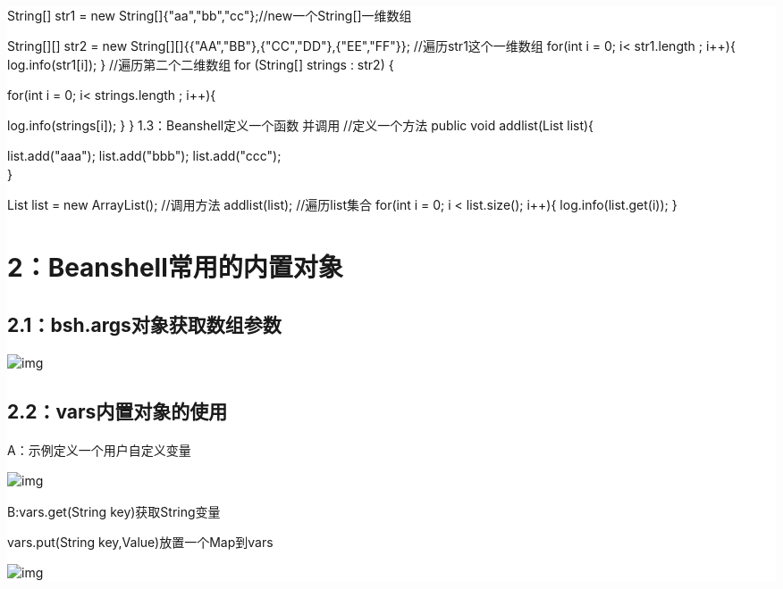 String[] str1 = new String[]{"aa","bb","cc"};//new一个String[]一维数组

String[][] str2 = new String[][]{{"AA","BB"},{"CC","DD"},{"EE","FF"}};
//遍历str1这个一维数组
for(int i = 0; i< str1.length ; i++){
log.info(str1[i]);
}
//遍历第二个二维数组
for (String[] strings : str2) {

for(int i = 0; i< strings.length ; i++){

log.info(strings[i]);
}
}
1.3：Beanshell定义一个函数 并调用
//定义一个方法
public void addlist(List list){

list.add("aaa");
list.add("bbb");
list.add("ccc");	
}

List list = new ArrayList();
//调用方法
addlist(list);
//遍历list集合
for(int i = 0; i < list.size(); i++){
log.info(list.get(i));
}





# 2：Beanshell常用的内置对象

## 2.1：bsh.args对象获取数组参数



![img](https://img-blog.csdn.net/2018062922463648?watermark/2/text/aHR0cHM6Ly9ibG9nLmNzZG4ubmV0L2h1anloZndmaDI=/font/5a6L5L2T/fontsize/400/fill/I0JBQkFCMA==/dissolve/70)

## 2.2：vars内置对象的使用

A：示例定义一个用户自定义变量

![img](https://img-blog.csdn.net/20180630125612244?watermark/2/text/aHR0cHM6Ly9ibG9nLmNzZG4ubmV0L2h1anloZndmaDI=/font/5a6L5L2T/fontsize/400/fill/I0JBQkFCMA==/dissolve/70)

B:vars.get(String key)获取String变量 

   vars.put(String key,Value)放置一个Map到vars 

![img](https://img-blog.csdn.net/20180630125339439?watermark/2/text/aHR0cHM6Ly9ibG9nLmNzZG4ubmV0L2h1anloZndmaDI=/font/5a6L5L2T/fontsize/400/fill/I0JBQkFCMA==/dissolve/70)

